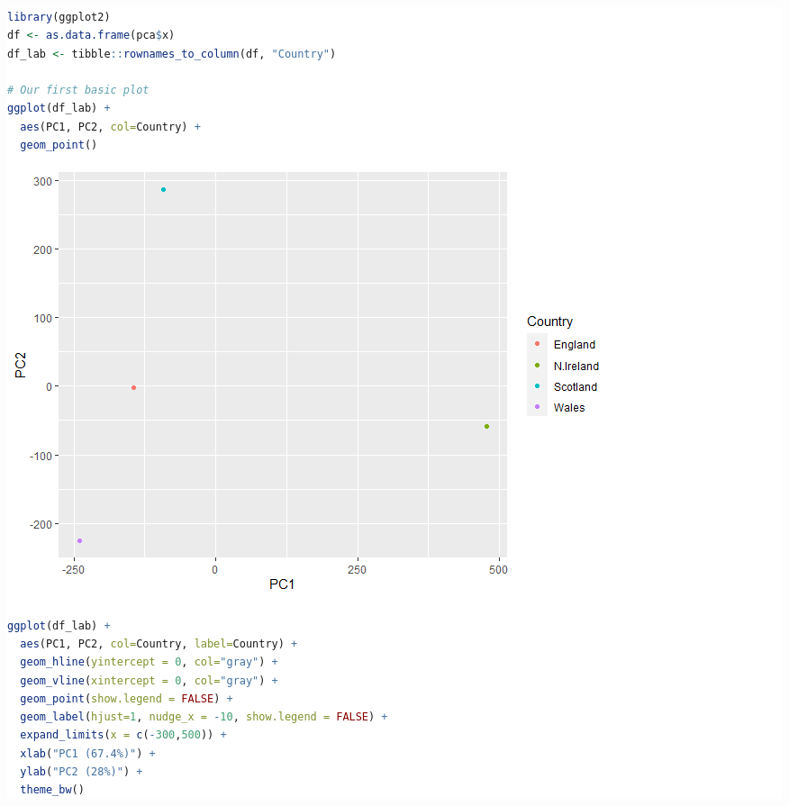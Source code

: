 ``` r
library(ggplot2)
df <- as.data.frame(pca$x)
df_lab <- tibble::rownames_to_column(df, "Country")

# Our first basic plot
ggplot(df_lab) + 
  aes(PC1, PC2, col=Country) + 
  geom_point()
```

![](Savko_Class-7_files/figure-commonmark/unnamed-chunk-27-1.png)

``` r
ggplot(df_lab) + 
  aes(PC1, PC2, col=Country, label=Country) + 
  geom_hline(yintercept = 0, col="gray") +
  geom_vline(xintercept = 0, col="gray") +
  geom_point(show.legend = FALSE) +
  geom_label(hjust=1, nudge_x = -10, show.legend = FALSE) +
  expand_limits(x = c(-300,500)) +
  xlab("PC1 (67.4%)") +
  ylab("PC2 (28%)") +
  theme_bw()
```
